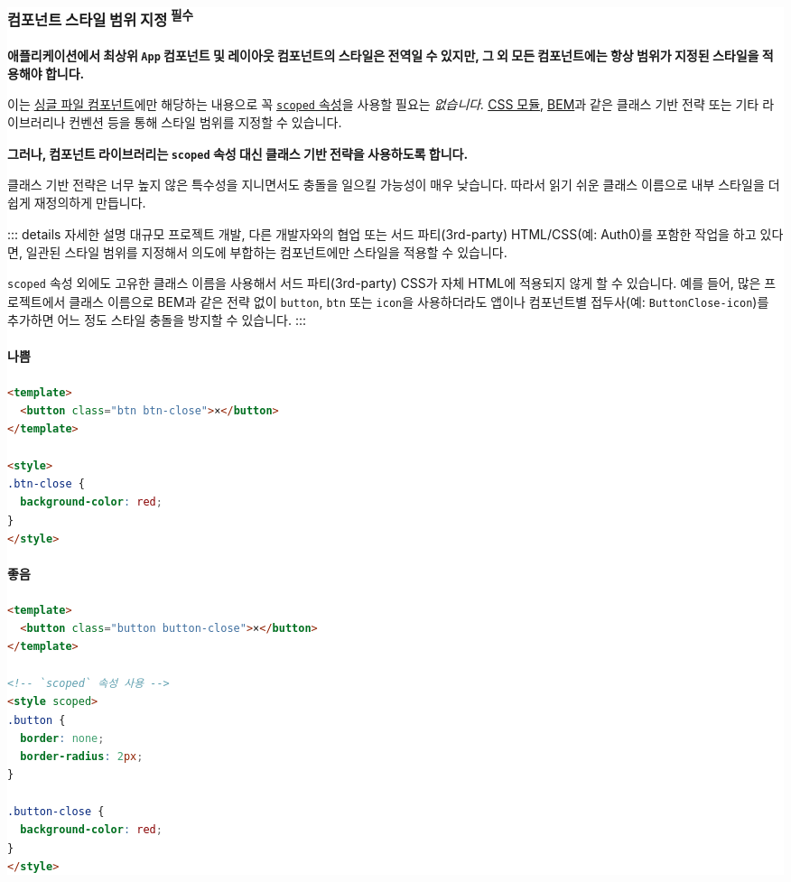 
### 컴포넌트 스타일 범위 지정 <sup data-p="a">필수</sup>

**애플리케이션에서 최상위 `App` 컴포넌트 및 레이아웃 컴포넌트의 스타일은 전역일 수 있지만, 그 외 모든 컴포넌트에는 항상 범위가 지정된 스타일을 적용해야 합니다.**

이는 [싱글 파일 컴포넌트](../guide/single-file-component.html)에만 해당하는 내용으로 꼭 [`scoped` 속성](https://vue-loader.vuejs.org/en/features/scoped-css.html)을 사용할 필요는 *없습니다.* [CSS 모듈](https://vue-loader.vuejs.org/en/features/css-modules.html), [BEM](http://getbem.com/)과 같은 클래스 기반 전략 또는 기타 라이브러리나 컨벤션 등을 통해 스타일 범위를 지정할 수 있습니다.

**그러나, 컴포넌트 라이브러리는 `scoped` 속성 대신 클래스 기반 전략을 사용하도록 합니다.**

클래스 기반 전략은 너무 높지 않은 특수성을 지니면서도 충돌을 일으킬 가능성이 매우 낮습니다. 따라서 읽기 쉬운 클래스 이름으로 내부 스타일을 더 쉽게 재정의하게 만듭니다.

::: details 자세한 설명 대규모 프로젝트 개발, 다른 개발자와의 협업 또는 서드 파티(3rd-party) HTML/CSS(예: Auth0)를 포함한 작업을 하고 있다면, 일관된 스타일 범위를 지정해서 의도에 부합하는 컴포넌트에만 스타일을 적용할 수 있습니다.

`scoped` 속성 외에도 고유한 클래스 이름을 사용해서 서드 파티(3rd-party) CSS가 자체 HTML에 적용되지 않게 할 수 있습니다. 예를 들어, 많은 프로젝트에서 클래스 이름으로 BEM과 같은 전략 없이 `button`, `btn` 또는 `icon`을 사용하더라도 앱이나 컴포넌트별 접두사(예: `ButtonClose-icon`)를 추가하면 어느 정도 스타일 충돌을 방지할 수 있습니다. :::

<div class="style-example style-example-bad"><h4>나쁨</h4></div>

```html
<template>
  <button class="btn btn-close">×</button>
</template>

<style>
.btn-close {
  background-color: red;
}
</style>
```
</div>


<div class="style-example style-example-good"><h4>좋음</h4></div>

```html
<template>
  <button class="button button-close">×</button>
</template>

<!-- `scoped` 속성 사용 -->
<style scoped>
.button {
  border: none;
  border-radius: 2px;
}

.button-close {
  background-color: red;
}
</style>
```
